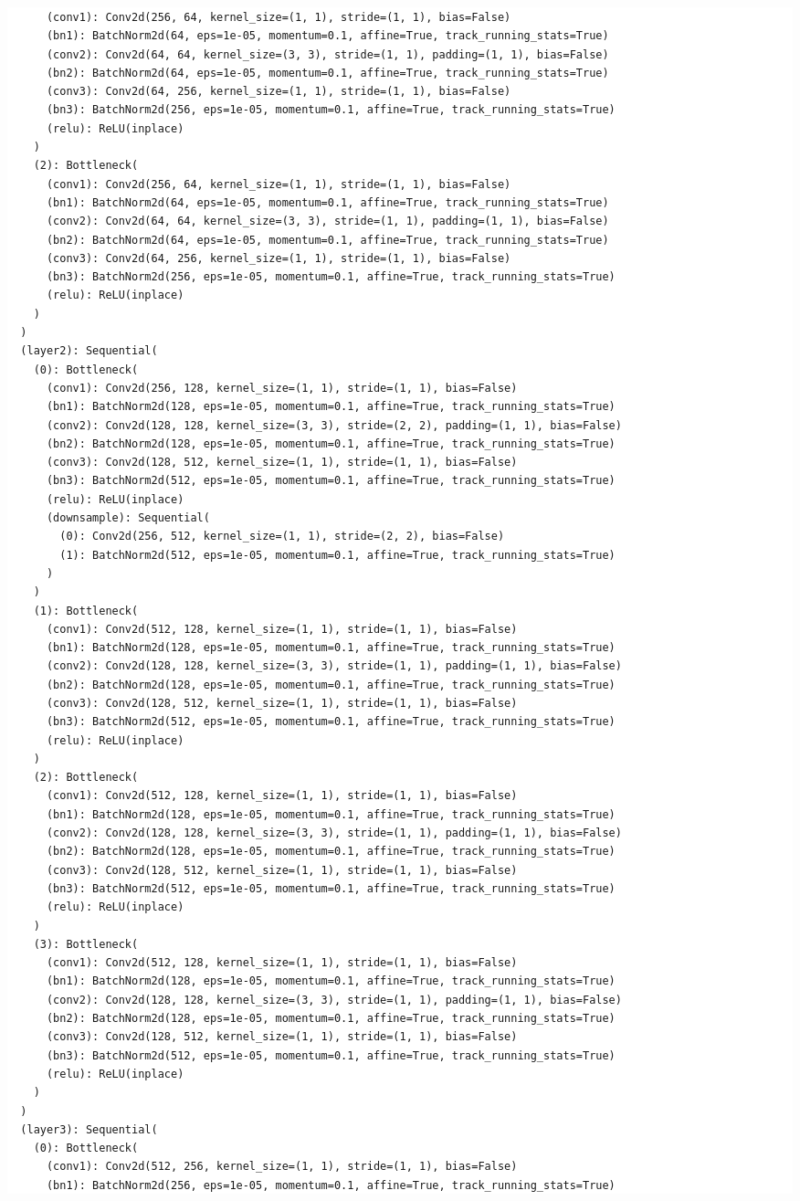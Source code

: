           (conv1): Conv2d(256, 64, kernel_size=(1, 1), stride=(1, 1), bias=False)
          (bn1): BatchNorm2d(64, eps=1e-05, momentum=0.1, affine=True, track_running_stats=True)
          (conv2): Conv2d(64, 64, kernel_size=(3, 3), stride=(1, 1), padding=(1, 1), bias=False)
          (bn2): BatchNorm2d(64, eps=1e-05, momentum=0.1, affine=True, track_running_stats=True)
          (conv3): Conv2d(64, 256, kernel_size=(1, 1), stride=(1, 1), bias=False)
          (bn3): BatchNorm2d(256, eps=1e-05, momentum=0.1, affine=True, track_running_stats=True)
          (relu): ReLU(inplace)
        )
        (2): Bottleneck(
          (conv1): Conv2d(256, 64, kernel_size=(1, 1), stride=(1, 1), bias=False)
          (bn1): BatchNorm2d(64, eps=1e-05, momentum=0.1, affine=True, track_running_stats=True)
          (conv2): Conv2d(64, 64, kernel_size=(3, 3), stride=(1, 1), padding=(1, 1), bias=False)
          (bn2): BatchNorm2d(64, eps=1e-05, momentum=0.1, affine=True, track_running_stats=True)
          (conv3): Conv2d(64, 256, kernel_size=(1, 1), stride=(1, 1), bias=False)
          (bn3): BatchNorm2d(256, eps=1e-05, momentum=0.1, affine=True, track_running_stats=True)
          (relu): ReLU(inplace)
        )
      )
      (layer2): Sequential(
        (0): Bottleneck(
          (conv1): Conv2d(256, 128, kernel_size=(1, 1), stride=(1, 1), bias=False)
          (bn1): BatchNorm2d(128, eps=1e-05, momentum=0.1, affine=True, track_running_stats=True)
          (conv2): Conv2d(128, 128, kernel_size=(3, 3), stride=(2, 2), padding=(1, 1), bias=False)
          (bn2): BatchNorm2d(128, eps=1e-05, momentum=0.1, affine=True, track_running_stats=True)
          (conv3): Conv2d(128, 512, kernel_size=(1, 1), stride=(1, 1), bias=False)
          (bn3): BatchNorm2d(512, eps=1e-05, momentum=0.1, affine=True, track_running_stats=True)
          (relu): ReLU(inplace)
          (downsample): Sequential(
            (0): Conv2d(256, 512, kernel_size=(1, 1), stride=(2, 2), bias=False)
            (1): BatchNorm2d(512, eps=1e-05, momentum=0.1, affine=True, track_running_stats=True)
          )
        )
        (1): Bottleneck(
          (conv1): Conv2d(512, 128, kernel_size=(1, 1), stride=(1, 1), bias=False)
          (bn1): BatchNorm2d(128, eps=1e-05, momentum=0.1, affine=True, track_running_stats=True)
          (conv2): Conv2d(128, 128, kernel_size=(3, 3), stride=(1, 1), padding=(1, 1), bias=False)
          (bn2): BatchNorm2d(128, eps=1e-05, momentum=0.1, affine=True, track_running_stats=True)
          (conv3): Conv2d(128, 512, kernel_size=(1, 1), stride=(1, 1), bias=False)
          (bn3): BatchNorm2d(512, eps=1e-05, momentum=0.1, affine=True, track_running_stats=True)
          (relu): ReLU(inplace)
        )
        (2): Bottleneck(
          (conv1): Conv2d(512, 128, kernel_size=(1, 1), stride=(1, 1), bias=False)
          (bn1): BatchNorm2d(128, eps=1e-05, momentum=0.1, affine=True, track_running_stats=True)
          (conv2): Conv2d(128, 128, kernel_size=(3, 3), stride=(1, 1), padding=(1, 1), bias=False)
          (bn2): BatchNorm2d(128, eps=1e-05, momentum=0.1, affine=True, track_running_stats=True)
          (conv3): Conv2d(128, 512, kernel_size=(1, 1), stride=(1, 1), bias=False)
          (bn3): BatchNorm2d(512, eps=1e-05, momentum=0.1, affine=True, track_running_stats=True)
          (relu): ReLU(inplace)
        )
        (3): Bottleneck(
          (conv1): Conv2d(512, 128, kernel_size=(1, 1), stride=(1, 1), bias=False)
          (bn1): BatchNorm2d(128, eps=1e-05, momentum=0.1, affine=True, track_running_stats=True)
          (conv2): Conv2d(128, 128, kernel_size=(3, 3), stride=(1, 1), padding=(1, 1), bias=False)
          (bn2): BatchNorm2d(128, eps=1e-05, momentum=0.1, affine=True, track_running_stats=True)
          (conv3): Conv2d(128, 512, kernel_size=(1, 1), stride=(1, 1), bias=False)
          (bn3): BatchNorm2d(512, eps=1e-05, momentum=0.1, affine=True, track_running_stats=True)
          (relu): ReLU(inplace)
        )
      )
      (layer3): Sequential(
        (0): Bottleneck(
          (conv1): Conv2d(512, 256, kernel_size=(1, 1), stride=(1, 1), bias=False)
          (bn1): BatchNorm2d(256, eps=1e-05, momentum=0.1, affine=True, track_running_stats=True)